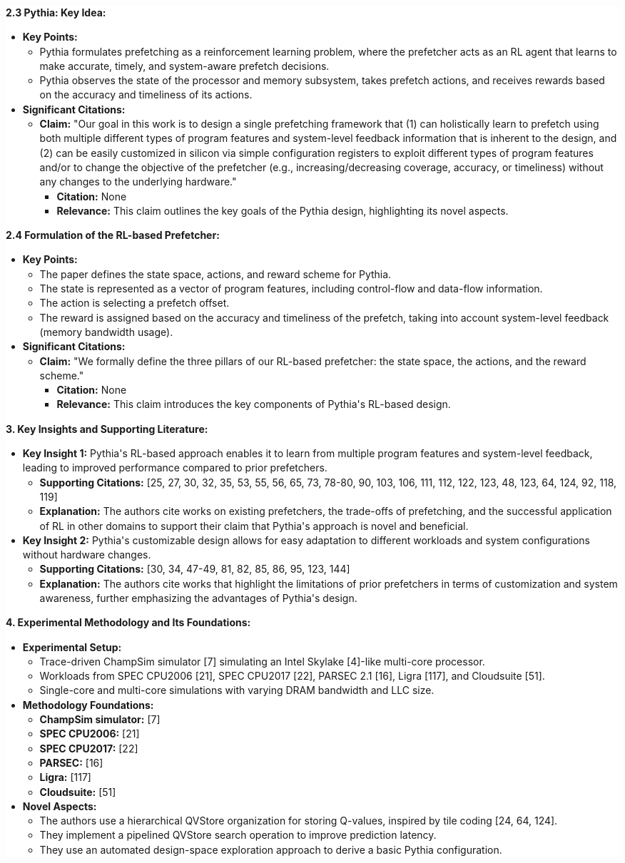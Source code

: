 **2.3 Pythia: Key Idea:**

- **Key Points:**
    - Pythia formulates prefetching as a reinforcement learning problem, where the prefetcher acts as an RL agent that learns to make accurate, timely, and system-aware prefetch decisions.
    - Pythia observes the state of the processor and memory subsystem, takes prefetch actions, and receives rewards based on the accuracy and timeliness of its actions.
- **Significant Citations:**
    - **Claim:** "Our goal in this work is to design a single prefetching framework that (1) can holistically learn to prefetch using both multiple different types of program features and system-level feedback information that is inherent to the design, and (2) can be easily customized in silicon via simple configuration registers to exploit different types of program features and/or to change the objective of the prefetcher (e.g., increasing/decreasing coverage, accuracy, or timeliness) without any changes to the underlying hardware."
        - **Citation:** None
        - **Relevance:** This claim outlines the key goals of the Pythia design, highlighting its novel aspects.

**2.4 Formulation of the RL-based Prefetcher:**

- **Key Points:**
    - The paper defines the state space, actions, and reward scheme for Pythia.
    - The state is represented as a vector of program features, including control-flow and data-flow information.
    - The action is selecting a prefetch offset.
    - The reward is assigned based on the accuracy and timeliness of the prefetch, taking into account system-level feedback (memory bandwidth usage).
- **Significant Citations:**
    - **Claim:** "We formally define the three pillars of our RL-based prefetcher: the state space, the actions, and the reward scheme."
        - **Citation:** None
        - **Relevance:** This claim introduces the key components of Pythia's RL-based design.

**3. Key Insights and Supporting Literature:**

- **Key Insight 1:** Pythia's RL-based approach enables it to learn from multiple program features and system-level feedback, leading to improved performance compared to prior prefetchers.
    - **Supporting Citations:** [25, 27, 30, 32, 35, 53, 55, 56, 65, 73, 78-80, 90, 103, 106, 111, 112, 122, 123, 48, 123, 64, 124, 92, 118, 119]
    - **Explanation:** The authors cite works on existing prefetchers, the trade-offs of prefetching, and the successful application of RL in other domains to support their claim that Pythia's approach is novel and beneficial.
- **Key Insight 2:** Pythia's customizable design allows for easy adaptation to different workloads and system configurations without hardware changes.
    - **Supporting Citations:** [30, 34, 47-49, 81, 82, 85, 86, 95, 123, 144]
    - **Explanation:** The authors cite works that highlight the limitations of prior prefetchers in terms of customization and system awareness, further emphasizing the advantages of Pythia's design.

**4. Experimental Methodology and Its Foundations:**

- **Experimental Setup:**
    - Trace-driven ChampSim simulator [7] simulating an Intel Skylake [4]-like multi-core processor.
    - Workloads from SPEC CPU2006 [21], SPEC CPU2017 [22], PARSEC 2.1 [16], Ligra [117], and Cloudsuite [51].
    - Single-core and multi-core simulations with varying DRAM bandwidth and LLC size.
- **Methodology Foundations:**
    - **ChampSim simulator:** [7]
    - **SPEC CPU2006:** [21]
    - **SPEC CPU2017:** [22]
    - **PARSEC:** [16]
    - **Ligra:** [117]
    - **Cloudsuite:** [51]
- **Novel Aspects:**
    - The authors use a hierarchical QVStore organization for storing Q-values, inspired by tile coding [24, 64, 124].
    - They implement a pipelined QVStore search operation to improve prediction latency.
    - They use an automated design-space exploration approach to derive a basic Pythia configuration.